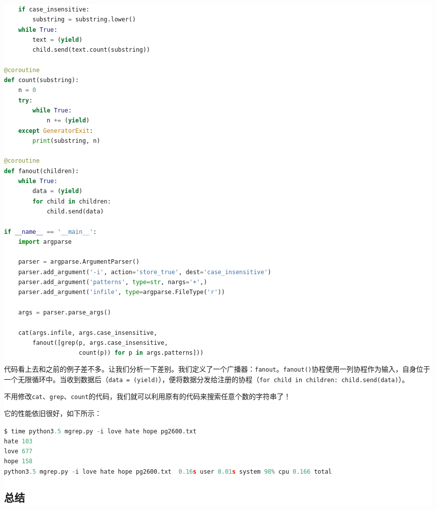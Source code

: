 ```py
    if case_insensitive:
        substring = substring.lower()
    while True:
        text = (yield)
        child.send(text.count(substring))

@coroutine
def count(substring):
    n = 0
    try:
        while True:
            n += (yield)
    except GeneratorExit:
        print(substring, n)

@coroutine
def fanout(children):
    while True:
        data = (yield)
        for child in children:
            child.send(data)

if __name__ == '__main__':
    import argparse

    parser = argparse.ArgumentParser()
    parser.add_argument('-i', action='store_true', dest='case_insensitive')
    parser.add_argument('patterns', type=str, nargs='+',)
    parser.add_argument('infile', type=argparse.FileType('r'))

    args = parser.parse_args()

    cat(args.infile, args.case_insensitive,
        fanout([grep(p, args.case_insensitive,
                     count(p)) for p in args.patterns])) 
```

代码看上去和之前的例子差不多。让我们分析一下差别。我们定义了一个广播器：`fanout`。`fanout()`协程使用一列协程作为输入，自身位于一个无限循环中。当收到数据后（`data = (yield)`），便将数据分发给注册的协程（`for child in children: child.send(data)`）。

不用修改`cat`、`grep`、`count`的代码，我们就可以利用原有的代码来搜索任意个数的字符串了！

它的性能依旧很好，如下所示：

```py
$ time python3.5 mgrep.py -i love hate hope pg2600.txt
hate 103
love 677
hope 158
python3.5 mgrep.py -i love hate hope pg2600.txt  0.16s user 0.01s system 98% cpu 0.166 total 
```

## 总结
